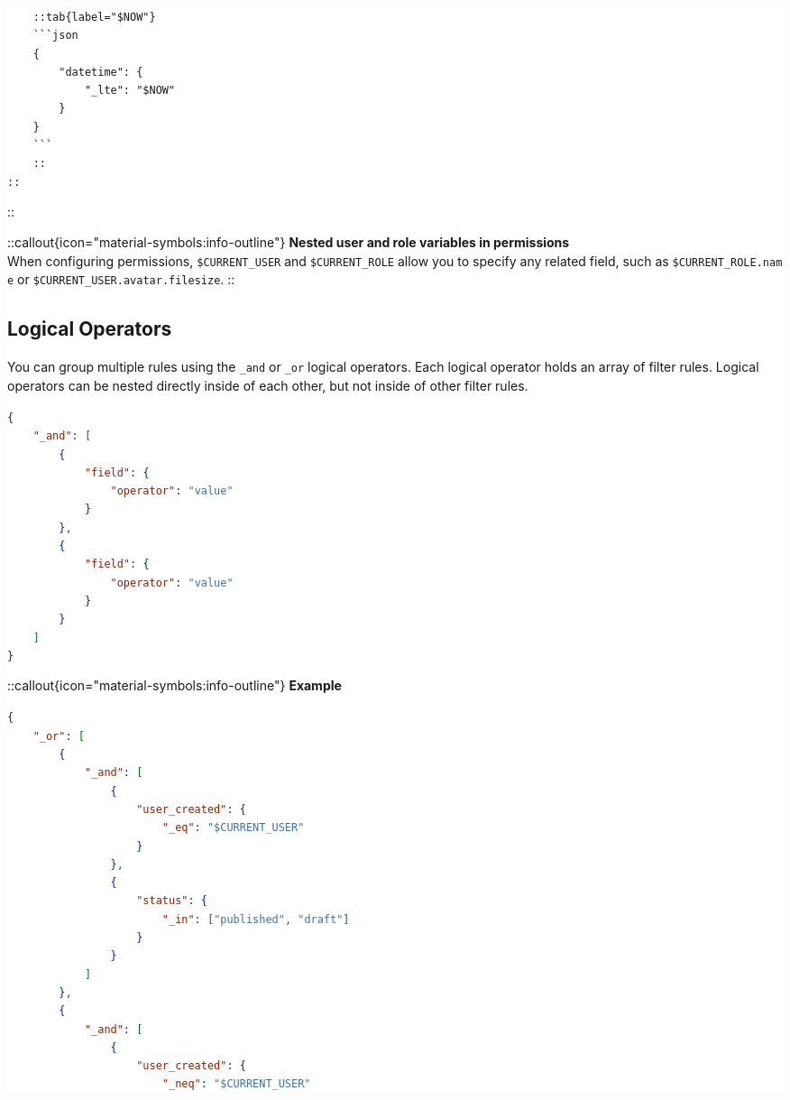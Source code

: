 		::tab{label="$NOW"}
		```json
		{
			"datetime": {
				"_lte": "$NOW"
			}
		}
		```
		::
	::
::

::callout{icon="material-symbols:info-outline"}
**Nested user and role variables in permissions**  
When configuring permissions, `$CURRENT_USER` and `$CURRENT_ROLE` allow you to specify any related field, such as `$CURRENT_ROLE.name` or `$CURRENT_USER.avatar.filesize`.
::

## Logical Operators

You can group multiple rules using the `_and` or `_or` logical operators. Each logical operator holds an array of filter rules. Logical operators can be nested directly inside of each other, but not inside of other filter rules.

```json
{
	"_and": [
		{
			"field": {
				"operator": "value"
			}
		},
		{
			"field": {
				"operator": "value"
			}
		}
	]
}
```

::callout{icon="material-symbols:info-outline"}
**Example**  
```json
{
	"_or": [
		{
			"_and": [
				{
					"user_created": {
						"_eq": "$CURRENT_USER"
					}
				},
				{
					"status": {
						"_in": ["published", "draft"]
					}
				}
			]
		},
		{
			"_and": [
				{
					"user_created": {
						"_neq": "$CURRENT_USER"
```
